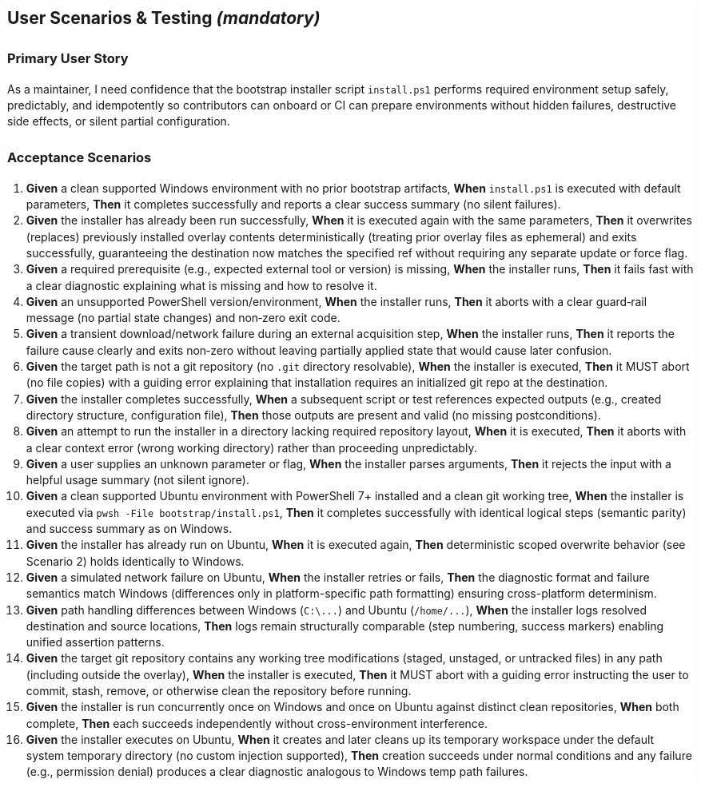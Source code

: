 
## User Scenarios & Testing *(mandatory)*

### Primary User Story
As a maintainer, I need confidence that the bootstrap installer script `install.ps1` performs required environment setup safely, predictably, and idempotently so contributors can onboard or CI can prepare environments without hidden failures, destructive side effects, or silent partial configuration.

### Acceptance Scenarios
1. **Given** a clean supported Windows environment with no prior bootstrap artifacts, **When** `install.ps1` is executed with default parameters, **Then** it completes successfully and reports a clear success summary (no silent failures).
2. **Given** the installer has already been run successfully, **When** it is executed again with the same parameters, **Then** it overwrites (replaces) previously installed overlay contents deterministically (treating prior overlay files as ephemeral) and exits successfully, guaranteeing the destination now matches the specified ref without requiring any separate update or force flag.
3. **Given** a required prerequisite (e.g., expected external tool or version) is missing, **When** the installer runs, **Then** it fails fast with a clear diagnostic explaining what is missing and how to resolve it.
4. **Given** an unsupported PowerShell version/environment, **When** the installer runs, **Then** it aborts with a clear guard‑rail message (no partial state changes) and non‑zero exit code.
5. **Given** a transient download/network failure during an external acquisition step, **When** the installer runs, **Then** it reports the failure cause clearly and exits non‑zero without leaving partially applied state that would cause later confusion.
6. **Given** the target path is not a git repository (no `.git` directory resolvable), **When** the installer is executed, **Then** it MUST abort (no file copies) with a guiding error explaining that installation requires an initialized git repo at the destination.
7. **Given** the installer completes successfully, **When** a subsequent script or test references expected outputs (e.g., created directory structure, configuration file), **Then** those outputs are present and valid (no missing postconditions).
8. **Given** an attempt to run the installer in a directory lacking required repository layout, **When** it is executed, **Then** it aborts with a clear context error (wrong working directory) rather than proceeding unpredictably.
9. **Given** a user supplies an unknown parameter or flag, **When** the installer parses arguments, **Then** it rejects the input with a helpful usage summary (not silent ignore).
10. **Given** a clean supported Ubuntu environment with PowerShell 7+ installed and a clean git working tree, **When** the installer is executed via `pwsh -File bootstrap/install.ps1`, **Then** it completes successfully with identical logical steps (semantic parity) and success summary as on Windows.
11. **Given** the installer has already run on Ubuntu, **When** it is executed again, **Then** deterministic scoped overwrite behavior (see Scenario 2) holds identically to Windows.
12. **Given** a simulated network failure on Ubuntu, **When** the installer retries or fails, **Then** the diagnostic format and failure semantics match Windows (differences only in platform-specific path formatting) ensuring cross-platform determinism.
13. **Given** path handling differences between Windows (`C:\...`) and Ubuntu (`/home/...`), **When** the installer logs resolved destination and source locations, **Then** logs remain structurally comparable (step numbering, success markers) enabling unified assertion patterns.
14. **Given** the target git repository contains any working tree modifications (staged, unstaged, or untracked files) in any path (including outside the overlay), **When** the installer is executed, **Then** it MUST abort with a guiding error instructing the user to commit, stash, remove, or otherwise clean the repository before running.
15. **Given** the installer is run concurrently once on Windows and once on Ubuntu against distinct clean repositories, **When** both complete, **Then** each succeeds independently without cross-environment interference.
16. **Given** the installer executes on Ubuntu, **When** it creates and later cleans up its temporary workspace under the default system temporary directory (no custom injection supported), **Then** creation succeeds under normal conditions and any failure (e.g., permission denial) produces a clear diagnostic analogous to Windows temp path failures.